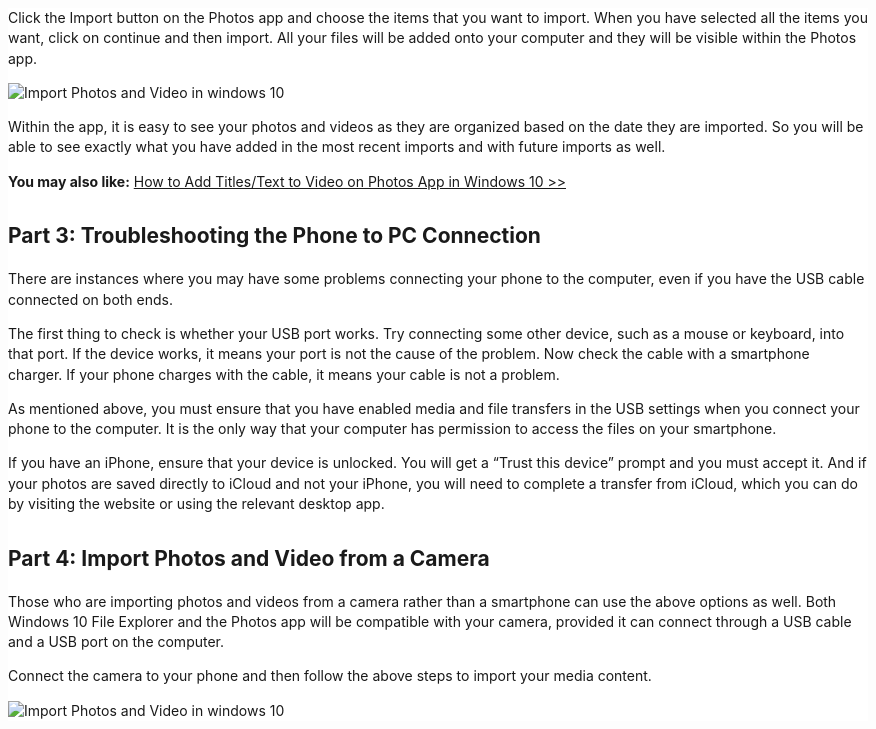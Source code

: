 Click the Import button on the Photos app and choose the items that you want to import. When you have selected all the items you want, click on continue and then import. All your files will be added onto your computer and they will be visible within the Photos app.

![Import Photos and Video in windows 10](https://images.wondershare.com/filmora/article-images/import-photos-video-from-photos-app.jpg)


<iframe width="560" height="315" src="https://www.youtube.com/embed/yr0yS_Ywrjs?si=QxzYiX1KmUaExmlo" title="YouTube video player" frameborder="0" allow="accelerometer; autoplay; clipboard-write; encrypted-media; gyroscope; picture-in-picture; web-share" referrerpolicy="strict-origin-when-cross-origin" allowfullscreen></iframe>


Within the app, it is easy to see your photos and videos as they are organized based on the date they are imported. So you will be able to see exactly what you have added in the most recent imports and with future imports as well.

**You may also like:** [How to Add Titles/Text to Video on Photos App in Windows 10 >>](https://tools.techidaily.com/wondershare/filmora/download/)

## Part 3: Troubleshooting the Phone to PC Connection

There are instances where you may have some problems connecting your phone to the computer, even if you have the USB cable connected on both ends.

The first thing to check is whether your USB port works. Try connecting some other device, such as a mouse or keyboard, into that port. If the device works, it means your port is not the cause of the problem. Now check the cable with a smartphone charger. If your phone charges with the cable, it means your cable is not a problem.

As mentioned above, you must ensure that you have enabled media and file transfers in the USB settings when you connect your phone to the computer. It is the only way that your computer has permission to access the files on your smartphone.

If you have an iPhone, ensure that your device is unlocked. You will get a “Trust this device” prompt and you must accept it. And if your photos are saved directly to iCloud and not your iPhone, you will need to complete a transfer from iCloud, which you can do by visiting the website or using the relevant desktop app.

## Part 4: Import Photos and Video from a Camera

Those who are importing photos and videos from a camera rather than a smartphone can use the above options as well. Both Windows 10 File Explorer and the Photos app will be compatible with your camera, provided it can connect through a USB cable and a USB port on the computer.

Connect the camera to your phone and then follow the above steps to import your media content.

![Import Photos and Video in windows 10](https://images.wondershare.com/filmora/article-images/import-photos-video-from-camera.jpg)


<iframe width="560" height="315" src="https://www.youtube.com/embed/tPgf_wSdhS8?si=BHoH1ryaxmwk-8FV" title="YouTube video player" frameborder="0" allow="accelerometer; autoplay; clipboard-write; encrypted-media; gyroscope; picture-in-picture; web-share" referrerpolicy="strict-origin-when-cross-origin" allowfullscreen></iframe>

